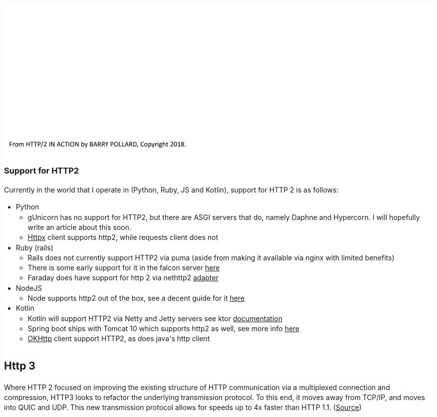 ![HTTP Connection Types](/images/HTTP-vs-with-Push-HTTP2push.gif)

### Support for HTTP2
Currently in the world that I operate in (Python, Ruby, JS and Kotlin), support for HTTP 2 is as follows:

* Python
  * gUnicorn has no support for HTTP2, but there are ASGI servers that do, namely Daphne and Hypercorn. I will hopefully write an article about this soon.
  * [Httpx](https://scrapfly.io/blog/web-scraping-with-python-httpx/#using-httpx) client supports http2, while requests client does not
* Ruby (rails) 
  * Rails does not currently support HTTP2 via puma (aside from making it available via nginx with limited benefits)
  * There is some early support for it in the falcon server [here](https://socketry.github.io/falcon/)
  * Faraday does have support for http 2 via nethttp2 [adapter](https://github.com/andrehjr/faraday-net-http2)
* NodeJS
  * Node supports http2 out of the box, see a decent guide for it [here](https://www.sohamkamani.com/nodejs/http2/)
* Kotlin
  * Kotlin will support HTTP2 via Netty and Jetty servers see ktor [documentation](https://ktor.io/docs/server-http2.html)
  * Spring boot ships with Tomcat 10 which supports http2 as well, see more info [here](https://github.com/spring-projects/spring-framework/wiki/HTTP-2-support)
  * [OKHttp](https://square.github.io/okhttp/) client support HTTP2, as does java's http client


## Http 3
Where HTTP 2 focused on improving the existing structure of HTTP communication via a multiplexed connection and compression, HTTP3 looks to refactor the underlying transmission protocol.  To this end, it moves away from TCP/IP, and moves into QUIC and UDP. This new transmission protocol allows for speeds up to 4x faster than HTTP 1.1. ([Source](https://requestmetrics.com/web-performance/http3-is-fast/))
